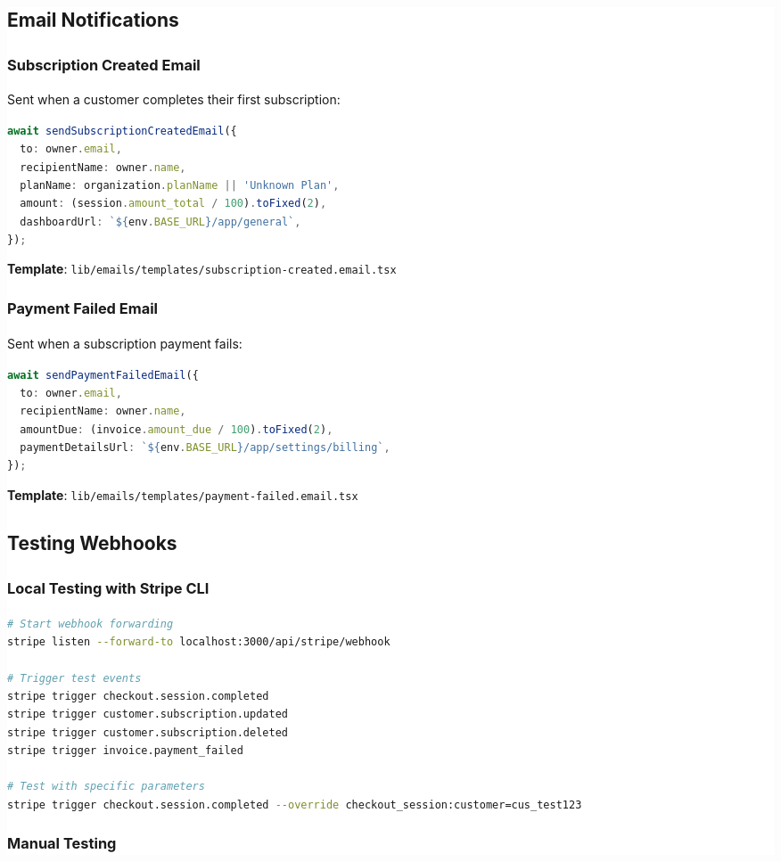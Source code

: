 ## Email Notifications

### Subscription Created Email

Sent when a customer completes their first subscription:

```typescript
await sendSubscriptionCreatedEmail({
  to: owner.email,
  recipientName: owner.name,
  planName: organization.planName || 'Unknown Plan',
  amount: (session.amount_total / 100).toFixed(2),
  dashboardUrl: `${env.BASE_URL}/app/general`,
});
```

**Template**: `lib/emails/templates/subscription-created.email.tsx`

### Payment Failed Email

Sent when a subscription payment fails:

```typescript
await sendPaymentFailedEmail({
  to: owner.email,
  recipientName: owner.name,
  amountDue: (invoice.amount_due / 100).toFixed(2),
  paymentDetailsUrl: `${env.BASE_URL}/app/settings/billing`,
});
```

**Template**: `lib/emails/templates/payment-failed.email.tsx`

## Testing Webhooks

### Local Testing with Stripe CLI

```bash
# Start webhook forwarding
stripe listen --forward-to localhost:3000/api/stripe/webhook

# Trigger test events
stripe trigger checkout.session.completed
stripe trigger customer.subscription.updated
stripe trigger customer.subscription.deleted
stripe trigger invoice.payment_failed

# Test with specific parameters
stripe trigger checkout.session.completed --override checkout_session:customer=cus_test123
```

### Manual Testing
